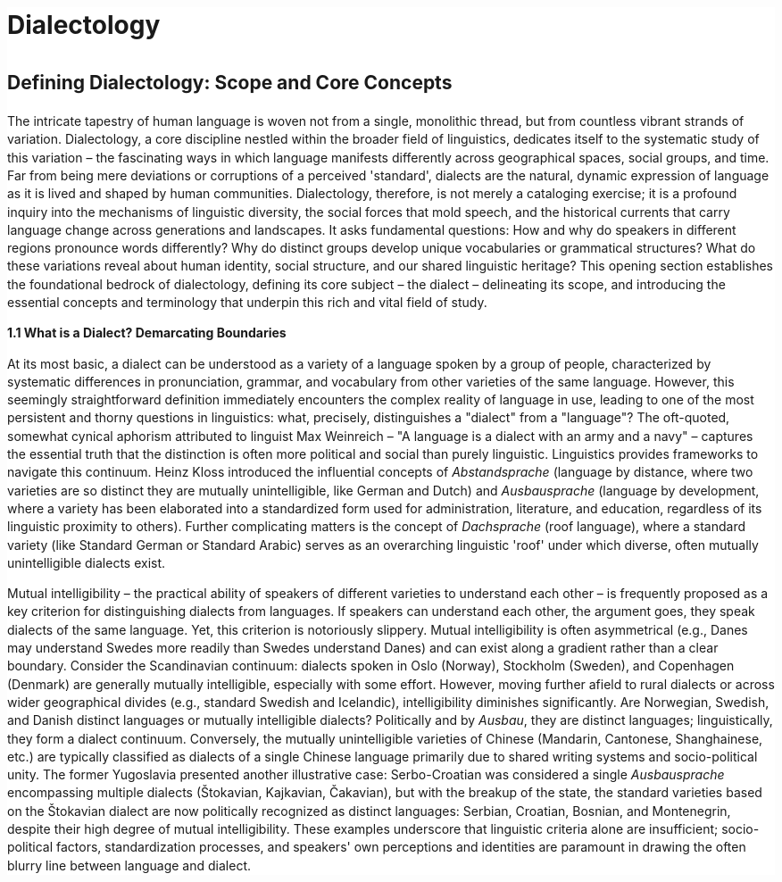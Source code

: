 
# Dialectology

## Defining Dialectology: Scope and Core Concepts

The intricate tapestry of human language is woven not from a single, monolithic thread, but from countless vibrant strands of variation. Dialectology, a core discipline nestled within the broader field of linguistics, dedicates itself to the systematic study of this variation – the fascinating ways in which language manifests differently across geographical spaces, social groups, and time. Far from being mere deviations or corruptions of a perceived 'standard', dialects are the natural, dynamic expression of language as it is lived and shaped by human communities. Dialectology, therefore, is not merely a cataloging exercise; it is a profound inquiry into the mechanisms of linguistic diversity, the social forces that mold speech, and the historical currents that carry language change across generations and landscapes. It asks fundamental questions: How and why do speakers in different regions pronounce words differently? Why do distinct groups develop unique vocabularies or grammatical structures? What do these variations reveal about human identity, social structure, and our shared linguistic heritage? This opening section establishes the foundational bedrock of dialectology, defining its core subject – the dialect – delineating its scope, and introducing the essential concepts and terminology that underpin this rich and vital field of study.

**1.1 What is a Dialect? Demarcating Boundaries**

At its most basic, a dialect can be understood as a variety of a language spoken by a group of people, characterized by systematic differences in pronunciation, grammar, and vocabulary from other varieties of the same language. However, this seemingly straightforward definition immediately encounters the complex reality of language in use, leading to one of the most persistent and thorny questions in linguistics: what, precisely, distinguishes a "dialect" from a "language"? The oft-quoted, somewhat cynical aphorism attributed to linguist Max Weinreich – "A language is a dialect with an army and a navy" – captures the essential truth that the distinction is often more political and social than purely linguistic. Linguistics provides frameworks to navigate this continuum. Heinz Kloss introduced the influential concepts of *Abstandsprache* (language by distance, where two varieties are so distinct they are mutually unintelligible, like German and Dutch) and *Ausbausprache* (language by development, where a variety has been elaborated into a standardized form used for administration, literature, and education, regardless of its linguistic proximity to others). Further complicating matters is the concept of *Dachsprache* (roof language), where a standard variety (like Standard German or Standard Arabic) serves as an overarching linguistic 'roof' under which diverse, often mutually unintelligible dialects exist.

Mutual intelligibility – the practical ability of speakers of different varieties to understand each other – is frequently proposed as a key criterion for distinguishing dialects from languages. If speakers can understand each other, the argument goes, they speak dialects of the same language. Yet, this criterion is notoriously slippery. Mutual intelligibility is often asymmetrical (e.g., Danes may understand Swedes more readily than Swedes understand Danes) and can exist along a gradient rather than a clear boundary. Consider the Scandinavian continuum: dialects spoken in Oslo (Norway), Stockholm (Sweden), and Copenhagen (Denmark) are generally mutually intelligible, especially with some effort. However, moving further afield to rural dialects or across wider geographical divides (e.g., standard Swedish and Icelandic), intelligibility diminishes significantly. Are Norwegian, Swedish, and Danish distinct languages or mutually intelligible dialects? Politically and by *Ausbau*, they are distinct languages; linguistically, they form a dialect continuum. Conversely, the mutually unintelligible varieties of Chinese (Mandarin, Cantonese, Shanghainese, etc.) are typically classified as dialects of a single Chinese language primarily due to shared writing systems and socio-political unity. The former Yugoslavia presented another illustrative case: Serbo-Croatian was considered a single *Ausbausprache* encompassing multiple dialects (Štokavian, Kajkavian, Čakavian), but with the breakup of the state, the standard varieties based on the Štokavian dialect are now politically recognized as distinct languages: Serbian, Croatian, Bosnian, and Montenegrin, despite their high degree of mutual intelligibility. These examples underscore that linguistic criteria alone are insufficient; socio-political factors, standardization processes, and speakers' own perceptions and identities are paramount in drawing the often blurry line between language and dialect.
